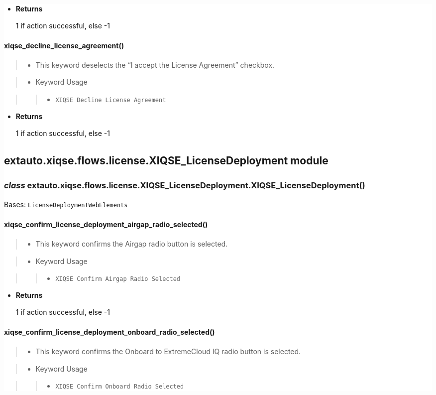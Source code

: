 
* **Returns**

    1 if action successful, else -1



#### xiqse_decline_license_agreement()
> 
> * This keyword deselects the “I accept the License Agreement” checkbox.


> * Keyword Usage

> > 
> > * `XIQSE Decline License Agreement`


* **Returns**

    1 if action successful, else -1


## extauto.xiqse.flows.license.XIQSE_LicenseDeployment module


### _class_ extauto.xiqse.flows.license.XIQSE_LicenseDeployment.XIQSE_LicenseDeployment()
Bases: `LicenseDeploymentWebElements`


#### xiqse_confirm_license_deployment_airgap_radio_selected()
> 
> * This keyword confirms the Airgap radio button is selected.


> * Keyword Usage

> > 
> > * `XIQSE Confirm Airgap Radio Selected`


* **Returns**

    1 if action successful, else -1



#### xiqse_confirm_license_deployment_onboard_radio_selected()
> 
> * This keyword confirms the Onboard to ExtremeCloud IQ radio button is selected.


> * Keyword Usage

> > 
> > * `XIQSE Confirm Onboard Radio Selected`

